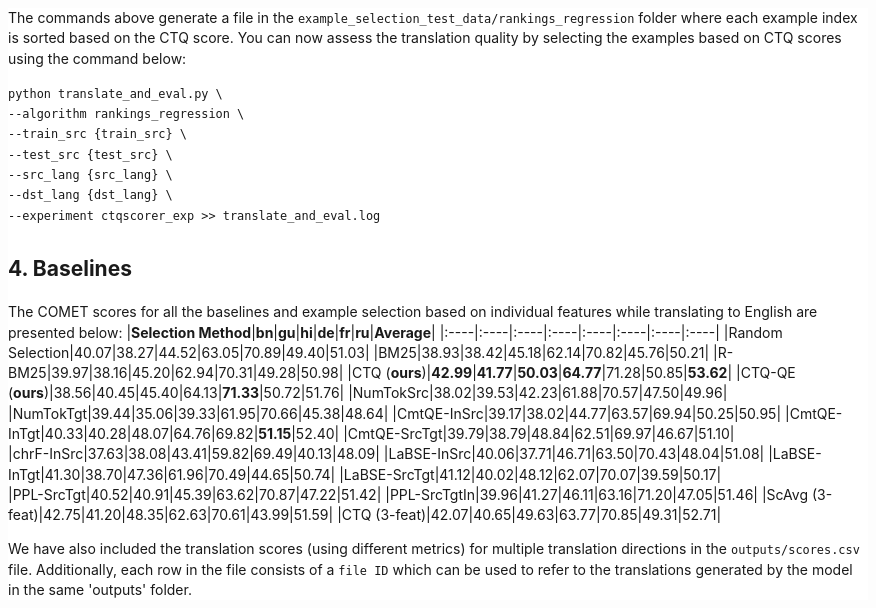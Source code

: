The commands above generate a file in the `example_selection_test_data/rankings_regression` folder where each example index is sorted based on the CTQ score. You can now assess the translation quality by selecting the examples based on CTQ scores using the command below:

```
python translate_and_eval.py \
--algorithm rankings_regression \
--train_src {train_src} \
--test_src {test_src} \
--src_lang {src_lang} \
--dst_lang {dst_lang} \
--experiment ctqscorer_exp >> translate_and_eval.log
```

## 4. Baselines
The COMET scores for all the baselines and example selection based on individual features while translating to English are presented below:
|<b>Selection Method</b>|<b>bn</b>|<b>gu</b>|<b>hi</b>|<b>de</b>|<b>fr</b>|<b>ru</b>|<b>Average</b>|
|:----|:----|:----|:----|:----|:----|:----|:----|
|Random Selection|40.07|38.27|44.52|63.05|70.89|49.40|51.03|
|BM25|38.93|38.42|45.18|62.14|70.82|45.76|50.21|
|R-BM25|39.97|38.16|45.20|62.94|70.31|49.28|50.98|
|CTQ (<b>ours</b>)|<b>42.99</b>|<b>41.77</b>|<b>50.03</b>|<b>64.77</b>|71.28|50.85|<b>53.62</b>|
|CTQ-QE (<b>ours</b>)|38.56|40.45|45.40|64.13|<b>71.33</b>|50.72|51.76|
|NumTokSrc|38.02|39.53|42.23|61.88|70.57|47.50|49.96|
|NumTokTgt|39.44|35.06|39.33|61.95|70.66|45.38|48.64|
|CmtQE-InSrc|39.17|38.02|44.77|63.57|69.94|50.25|50.95|
|CmtQE-InTgt|40.33|40.28|48.07|64.76|69.82|<b>51.15</b>|52.40|
|CmtQE-SrcTgt|39.79|38.79|48.84|62.51|69.97|46.67|51.10|  
|chrF-InSrc|37.63|38.08|43.41|59.82|69.49|40.13|48.09|
|LaBSE-InSrc|40.06|37.71|46.71|63.50|70.43|48.04|51.08|
|LaBSE-InTgt|41.30|38.70|47.36|61.96|70.49|44.65|50.74|
|LaBSE-SrcTgt|41.12|40.02|48.12|62.07|70.07|39.59|50.17|  
|PPL-SrcTgt|40.52|40.91|45.39|63.62|70.87|47.22|51.42|
|PPL-SrcTgtIn|39.96|41.27|46.11|63.16|71.20|47.05|51.46|
|ScAvg (3-feat)|42.75|41.20|48.35|62.63|70.61|43.99|51.59| 
|CTQ   (3-feat)|42.07|40.65|49.63|63.77|70.85|49.31|52.71|  

We have also included the translation scores (using different metrics) for multiple translation directions in the `outputs/scores.csv` file. Additionally, each row in the file consists of a `file ID` which can be used to refer to the translations generated by the model in the same 'outputs' folder.
